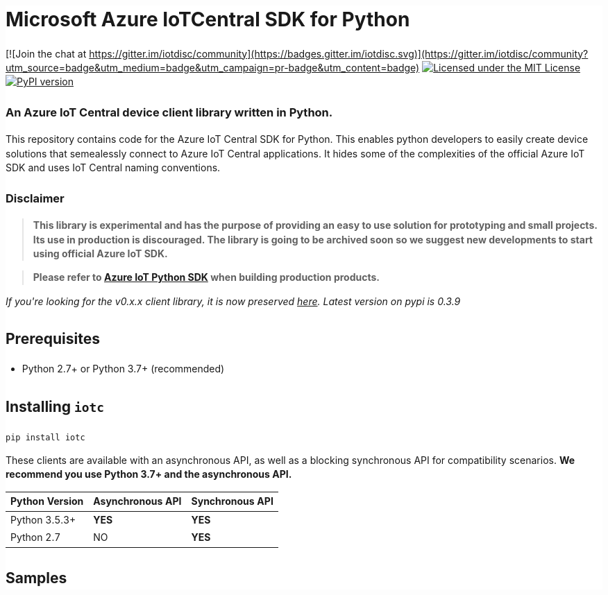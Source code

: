 # Microsoft Azure IoTCentral SDK for Python

[![Join the chat at https://gitter.im/iotdisc/community](https://badges.gitter.im/iotdisc.svg)](https://gitter.im/iotdisc/community?utm_source=badge&utm_medium=badge&utm_campaign=pr-badge&utm_content=badge)
[![Licensed under the MIT License](https://img.shields.io/badge/License-MIT-blue.svg)](https://github.com/lucadruda/iotc-python-device-client/blob/master/LICENSE)
[![PyPI version](https://badge.fury.io/py/iotc.svg)](https://badge.fury.io/py/iotc)

### An Azure IoT Central device client library written in Python.

This repository contains code for the Azure IoT Central SDK for Python. This enables python developers to easily create device solutions that semealessly connect to Azure IoT Central applications.
It hides some of the complexities of the official Azure IoT SDK and uses IoT Central naming conventions.

### Disclaimer

> **This library is experimental and has the purpose of providing an easy to use solution for prototyping and small projects. Its use in production is discouraged.
The library is going to be archived soon so we suggest new developments to start using official Azure IoT SDK.**

> **Please refer to [Azure IoT Python SDK](https://github.com/Azure/azure-iot-sdk-python) when building production products.**

_If you're looking for the v0.x.x client library, it is now preserved [here](https://github.com/obastemur/iot_client/tree/master/python).
Latest version on pypi is 0.3.9_

## Prerequisites

- Python 2.7+ or Python 3.7+ (recommended)

## Installing `iotc`

```
pip install iotc
```

These clients are available with an asynchronous API, as well as a blocking synchronous API for compatibility scenarios. **We recommend you use Python 3.7+ and the asynchronous API.**

| Python Version | Asynchronous API | Synchronous API |
| -------------- | ---------------- | --------------- |
| Python 3.5.3+  | **YES**          | **YES**         |
| Python 2.7     | NO               | **YES**         |

## Samples

